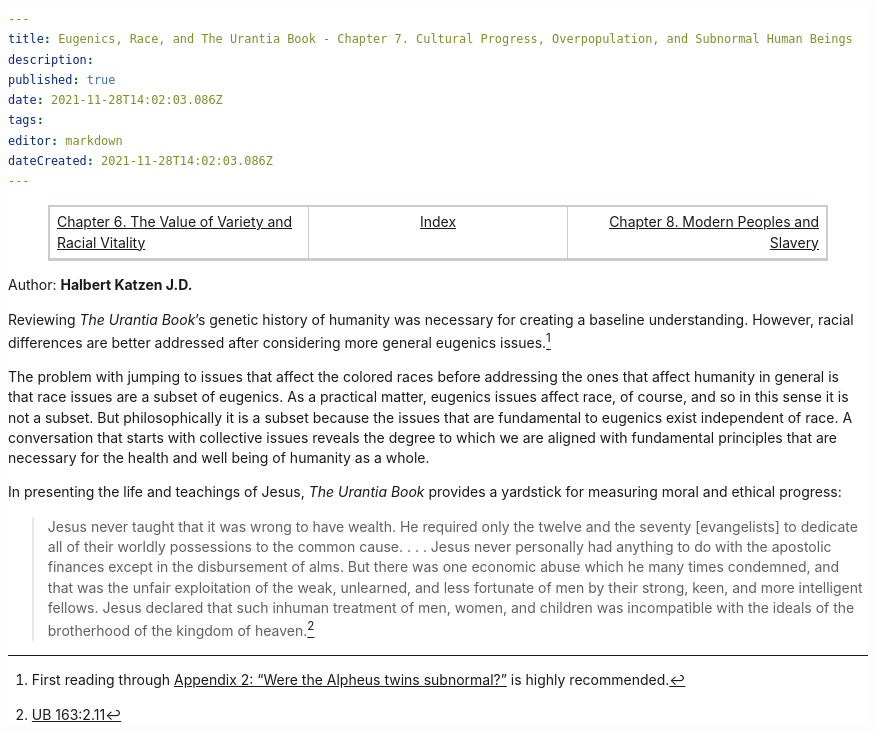 ```yaml
---
title: Eugenics, Race, and The Urantia Book - Chapter 7. Cultural Progress, Overpopulation, and Subnormal Human Beings
description: 
published: true
date: 2021-11-28T14:02:03.086Z
tags: 
editor: markdown
dateCreated: 2021-11-28T14:02:03.086Z
---
```


<figure class="table">
  <table style="border-bottom:0.2em solid #c8ccd1;border-left:1px solid #c8ccd1;border-right:1px solid #c8ccd1;border-top:1px solid #c8ccd1;table-layout: fixed; width: 100%;">
    <tbody>
      <tr>
        <td style="padding:0.4em 0.5em;border:1px solid #c8ccd1;width:33%;"><a href="/en/book/Halbert_Katzen/Eugenics_Race_and_The_Urantia_Book/6">Chapter 6. The Value of Variety and Racial Vitality</a></td>
        <td style="padding:0.4em 0.5em;border:1px solid #c8ccd1;width:33%;text-align: center;"><a href="/en/book/Halbert_Katzen/Eugenics_Race_and_The_Urantia_Book/Index">Index</a></td>
        <td style="padding:0.4em 0.5em;border:1px solid #c8ccd1;width:33%;text-align: right;"><a href="/en/book/Halbert_Katzen/Eugenics_Race_and_The_Urantia_Book/8">Chapter 8. Modern Peoples and Slavery</a></td>
      </tr>
    </tbody>
  </table>
</figure>

Author: **Halbert Katzen J.D.**

Reviewing *The Urantia Book*’s genetic history of humanity was necessary for creating a baseline understanding. However, racial differences are better addressed after considering more general eugenics issues.[^1]

The problem with jumping to issues that affect the colored races before addressing the ones that affect humanity in general is that race issues are a subset of eugenics. As a practical matter, eugenics issues affect race, of course, and so in this sense it is not a subset. But philosophically it is a subset because the issues that are fundamental to eugenics exist independent of race. A conversation that starts with collective issues reveals the degree to which we are aligned with fundamental principles that are necessary for the health and well being of humanity as a whole. 

In presenting the life and teachings of Jesus, *The Urantia Book* provides a yardstick for measuring moral and ethical progress:

> Jesus never taught that it was wrong to have wealth. He required only the twelve and the seventy [evangelists] to dedicate all of their worldly possessions to the common cause. . . . Jesus never personally had anything to do with the apostolic finances except in the disbursement of alms. But there was one economic abuse which he many times condemned, and that was the unfair exploitation of the weak, unlearned, and less fortunate of men by their strong, keen, and more intelligent fellows. Jesus declared that such inhuman treatment of men, women, and children was incompatible with the ideals of the brotherhood of the kingdom of heaven.[^2]


[^1]: First reading through [Appendix 2: “Were the Alpheus twins subnormal?”](/en/book/Halbert_Katzen/Eugenics_Race_and_The_Urantia_Book/Appendix_2) is highly recommended.
[^2]: [UB 163:2.11](/en/The_Urantia_Book/63#p2_11)
[^3]: [UB 68:6.1-7,11](/en/The_Urantia_Book/68#p6_1)
[^4]: [UB 72:4.2](/en/The_Urantia_Book/72#p4_2)
[^5]: *Editor's note*: The terms "feeble-minded" or "feeble-minded" were used from the late 19th to early 20th centuries, loosely describing a number of mental deficiencies, including what is now considered "mental retardation" in its various types and degrees, and learning disabilities such as dyslexia. https://en.wikipedia.org/wiki/Feeble-minded
[^6]: [UB 51:4.8](/en/The_Urantia_Book/51#p4_8)
[^7]: [UB 82:6.4](/en/The_Urantia_Book/82#p6_4)
[^8]: [UB 0:0.2](/en/The_Urantia_Book/0#p0_2)
[^9]: https://en.wikipedia.org/wiki/Moron_(psychology)
[^10]: https://en.wikipedia.org/wiki/Feeble-minded
[^11]: [UB 66:7.19](/en/The_Urantia_Book/66#p7_19)
[^12]: [UB 72:10.1-3](/en/The_Urantia_Book/72#p10_1)
[^13]: In *The Urantia Book* “Urantians” means all human beings, not just those who believe the book to be an authentic revelation.